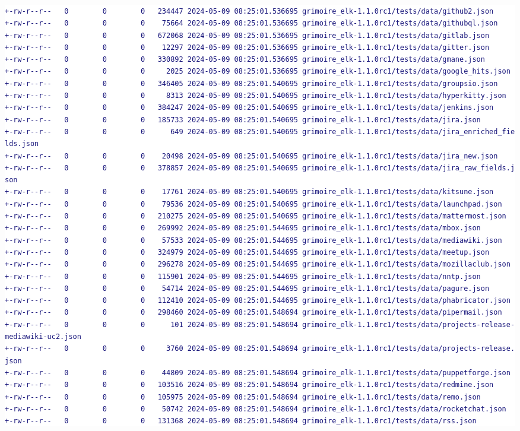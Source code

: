 ```diff
+-rw-r--r--   0        0        0   234447 2024-05-09 08:25:01.536695 grimoire_elk-1.1.0rc1/tests/data/github2.json
+-rw-r--r--   0        0        0    75664 2024-05-09 08:25:01.536695 grimoire_elk-1.1.0rc1/tests/data/githubql.json
+-rw-r--r--   0        0        0   672068 2024-05-09 08:25:01.536695 grimoire_elk-1.1.0rc1/tests/data/gitlab.json
+-rw-r--r--   0        0        0    12297 2024-05-09 08:25:01.536695 grimoire_elk-1.1.0rc1/tests/data/gitter.json
+-rw-r--r--   0        0        0   330892 2024-05-09 08:25:01.536695 grimoire_elk-1.1.0rc1/tests/data/gmane.json
+-rw-r--r--   0        0        0     2025 2024-05-09 08:25:01.536695 grimoire_elk-1.1.0rc1/tests/data/google_hits.json
+-rw-r--r--   0        0        0   346405 2024-05-09 08:25:01.540695 grimoire_elk-1.1.0rc1/tests/data/groupsio.json
+-rw-r--r--   0        0        0     8313 2024-05-09 08:25:01.540695 grimoire_elk-1.1.0rc1/tests/data/hyperkitty.json
+-rw-r--r--   0        0        0   384247 2024-05-09 08:25:01.540695 grimoire_elk-1.1.0rc1/tests/data/jenkins.json
+-rw-r--r--   0        0        0   185733 2024-05-09 08:25:01.540695 grimoire_elk-1.1.0rc1/tests/data/jira.json
+-rw-r--r--   0        0        0      649 2024-05-09 08:25:01.540695 grimoire_elk-1.1.0rc1/tests/data/jira_enriched_fields.json
+-rw-r--r--   0        0        0    20498 2024-05-09 08:25:01.540695 grimoire_elk-1.1.0rc1/tests/data/jira_new.json
+-rw-r--r--   0        0        0   378857 2024-05-09 08:25:01.540695 grimoire_elk-1.1.0rc1/tests/data/jira_raw_fields.json
+-rw-r--r--   0        0        0    17761 2024-05-09 08:25:01.540695 grimoire_elk-1.1.0rc1/tests/data/kitsune.json
+-rw-r--r--   0        0        0    79536 2024-05-09 08:25:01.540695 grimoire_elk-1.1.0rc1/tests/data/launchpad.json
+-rw-r--r--   0        0        0   210275 2024-05-09 08:25:01.540695 grimoire_elk-1.1.0rc1/tests/data/mattermost.json
+-rw-r--r--   0        0        0   269992 2024-05-09 08:25:01.544695 grimoire_elk-1.1.0rc1/tests/data/mbox.json
+-rw-r--r--   0        0        0    57533 2024-05-09 08:25:01.544695 grimoire_elk-1.1.0rc1/tests/data/mediawiki.json
+-rw-r--r--   0        0        0   324979 2024-05-09 08:25:01.544695 grimoire_elk-1.1.0rc1/tests/data/meetup.json
+-rw-r--r--   0        0        0   296278 2024-05-09 08:25:01.544695 grimoire_elk-1.1.0rc1/tests/data/mozillaclub.json
+-rw-r--r--   0        0        0   115901 2024-05-09 08:25:01.544695 grimoire_elk-1.1.0rc1/tests/data/nntp.json
+-rw-r--r--   0        0        0    54714 2024-05-09 08:25:01.544695 grimoire_elk-1.1.0rc1/tests/data/pagure.json
+-rw-r--r--   0        0        0   112410 2024-05-09 08:25:01.544695 grimoire_elk-1.1.0rc1/tests/data/phabricator.json
+-rw-r--r--   0        0        0   298460 2024-05-09 08:25:01.548694 grimoire_elk-1.1.0rc1/tests/data/pipermail.json
+-rw-r--r--   0        0        0      101 2024-05-09 08:25:01.548694 grimoire_elk-1.1.0rc1/tests/data/projects-release-mediawiki-uc2.json
+-rw-r--r--   0        0        0     3760 2024-05-09 08:25:01.548694 grimoire_elk-1.1.0rc1/tests/data/projects-release.json
+-rw-r--r--   0        0        0    44809 2024-05-09 08:25:01.548694 grimoire_elk-1.1.0rc1/tests/data/puppetforge.json
+-rw-r--r--   0        0        0   103516 2024-05-09 08:25:01.548694 grimoire_elk-1.1.0rc1/tests/data/redmine.json
+-rw-r--r--   0        0        0   105975 2024-05-09 08:25:01.548694 grimoire_elk-1.1.0rc1/tests/data/remo.json
+-rw-r--r--   0        0        0    50742 2024-05-09 08:25:01.548694 grimoire_elk-1.1.0rc1/tests/data/rocketchat.json
+-rw-r--r--   0        0        0   131368 2024-05-09 08:25:01.548694 grimoire_elk-1.1.0rc1/tests/data/rss.json
```